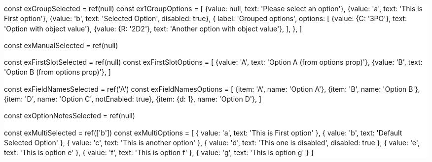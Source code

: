 const exGroupSelected = ref(null)
const ex1GroupOptions = [
  {value: null, text: 'Please select an option'},
  {value: 'a', text: 'This is First option'},
  {value: 'b', text: 'Selected Option', disabled: true},
  {
    label: 'Grouped options',
    options: [
      {value: {C: '3PO'}, text: 'Option with object value'},
      {value: {R: '2D2'}, text: 'Another option with object value'},
    ],
  },
]

const exManualSelected = ref(null)

const exFirstSlotSelected = ref(null)
const exFirstSlotOptions = [
  {value: 'A', text: 'Option A (from options prop)'},
  {value: 'B', text: 'Option B (from options prop)'},
]

const exFieldNamesSelected = ref('A')
const exFieldNamesOptions = [
  {item: 'A', name: 'Option A'},
  {item: 'B', name: 'Option B'},
  {item: 'D', name: 'Option C', notEnabled: true},
  {item: {d: 1}, name: 'Option D'},
]

const exOptionNotesSelected = ref(null)

const exMultiSelected = ref(['b'])
const exMultiOptions = [
  { value: 'a', text: 'This is First option' },
  { value: 'b', text: 'Default Selected Option' },
  { value: 'c', text: 'This is another option' },
  { value: 'd', text: 'This one is disabled', disabled: true },
  { value: 'e', text: 'This is option e' },
  { value: 'f', text: 'This is option f' },
  { value: 'g', text: 'This is option g' }
]
</script>
